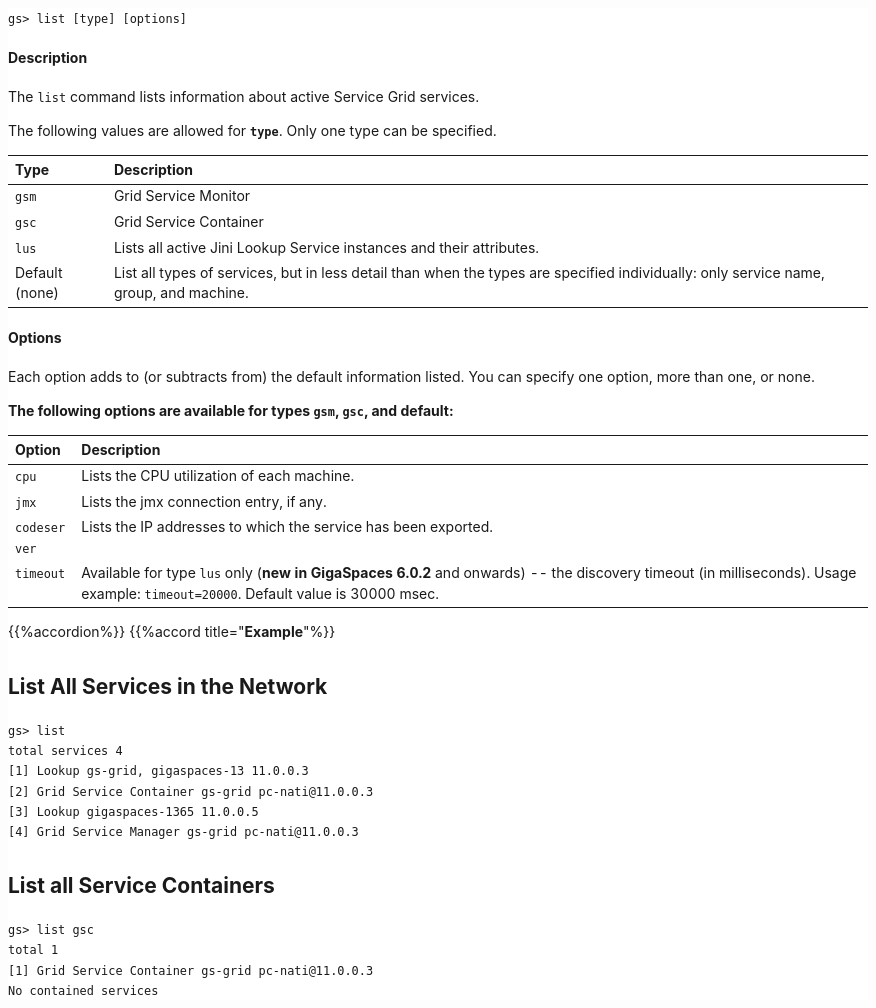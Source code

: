     gs> list [type] [options]

#### Description

The `list` command lists information about active Service Grid services.

The following values are allowed for **`type`**. Only one type can be specified.


| Type | Description |
|:-----|:------------|
| `gsm` | Grid Service Monitor |
| `gsc` | Grid Service Container |
| `lus` | Lists all active Jini Lookup Service instances and their attributes. |
| Default (none) | List all types of services, but in less detail than when the types are specified individually: only service name, group, and machine. |

#### Options

Each option adds to (or subtracts from) the default information listed. You can specify one option, more than one, or none.

**The following options are available for types `gsm`, `gsc`, and default:**


| Option | Description |
|:-------|:------------|
| `cpu` | Lists the CPU utilization of each machine. |
| `jmx` | Lists the jmx connection entry, if any. |
| `codeserver` | Lists the IP addresses to which the service has been exported. |
| `timeout` | Available for type `lus` only (**new in GigaSpaces 6.0.2** and onwards) -- the discovery timeout (in milliseconds). Usage example: `timeout=20000`. Default value is 30000 msec. |


{{%accordion%}}
{{%accord title="**Example**"%}}


## List All Services in the Network

    gs> list
    total services 4
    [1] Lookup gs-grid, gigaspaces-13 11.0.0.3
    [2] Grid Service Container gs-grid pc-nati@11.0.0.3
    [3] Lookup gigaspaces-1365 11.0.0.5
    [4] Grid Service Manager gs-grid pc-nati@11.0.0.3

## List all Service Containers

    gs> list gsc
    total 1
    [1] Grid Service Container gs-grid pc-nati@11.0.0.3
    No contained services
